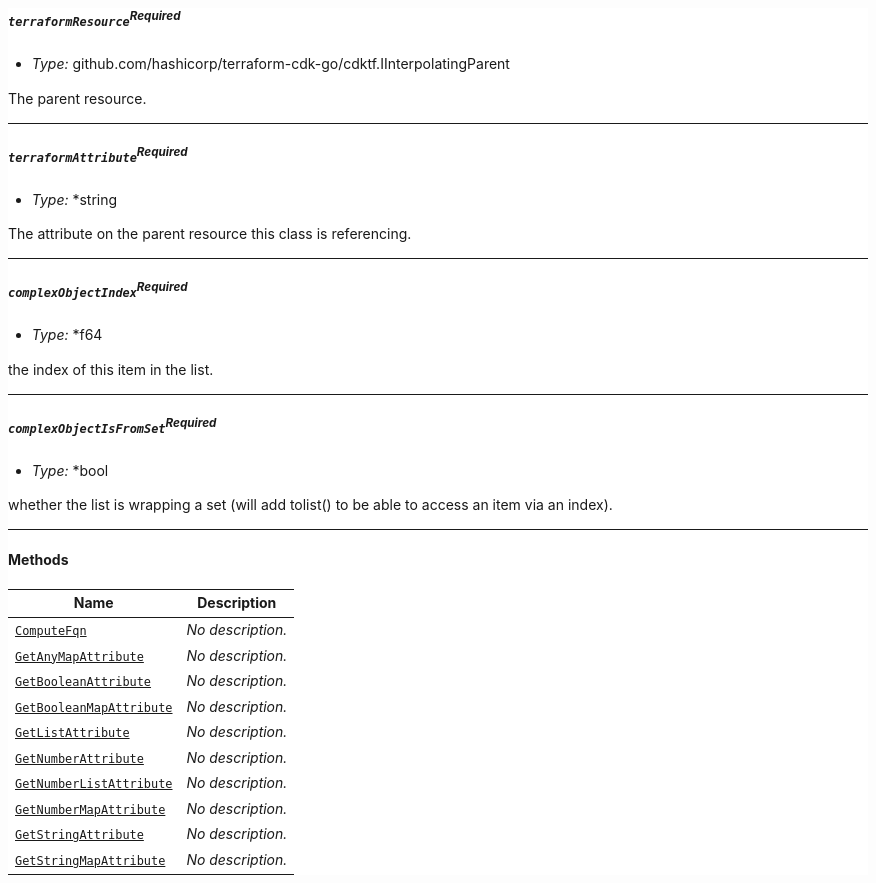 ##### `terraformResource`<sup>Required</sup> <a name="terraformResource" id="@cdktf/provider-opentelekomcloud.dataOpentelekomcloudLbListenerV3.DataOpentelekomcloudLbListenerV3InsertHeadersOutputReference.Initializer.parameter.terraformResource"></a>

- *Type:* github.com/hashicorp/terraform-cdk-go/cdktf.IInterpolatingParent

The parent resource.

---

##### `terraformAttribute`<sup>Required</sup> <a name="terraformAttribute" id="@cdktf/provider-opentelekomcloud.dataOpentelekomcloudLbListenerV3.DataOpentelekomcloudLbListenerV3InsertHeadersOutputReference.Initializer.parameter.terraformAttribute"></a>

- *Type:* *string

The attribute on the parent resource this class is referencing.

---

##### `complexObjectIndex`<sup>Required</sup> <a name="complexObjectIndex" id="@cdktf/provider-opentelekomcloud.dataOpentelekomcloudLbListenerV3.DataOpentelekomcloudLbListenerV3InsertHeadersOutputReference.Initializer.parameter.complexObjectIndex"></a>

- *Type:* *f64

the index of this item in the list.

---

##### `complexObjectIsFromSet`<sup>Required</sup> <a name="complexObjectIsFromSet" id="@cdktf/provider-opentelekomcloud.dataOpentelekomcloudLbListenerV3.DataOpentelekomcloudLbListenerV3InsertHeadersOutputReference.Initializer.parameter.complexObjectIsFromSet"></a>

- *Type:* *bool

whether the list is wrapping a set (will add tolist() to be able to access an item via an index).

---

#### Methods <a name="Methods" id="Methods"></a>

| **Name** | **Description** |
| --- | --- |
| <code><a href="#@cdktf/provider-opentelekomcloud.dataOpentelekomcloudLbListenerV3.DataOpentelekomcloudLbListenerV3InsertHeadersOutputReference.computeFqn">ComputeFqn</a></code> | *No description.* |
| <code><a href="#@cdktf/provider-opentelekomcloud.dataOpentelekomcloudLbListenerV3.DataOpentelekomcloudLbListenerV3InsertHeadersOutputReference.getAnyMapAttribute">GetAnyMapAttribute</a></code> | *No description.* |
| <code><a href="#@cdktf/provider-opentelekomcloud.dataOpentelekomcloudLbListenerV3.DataOpentelekomcloudLbListenerV3InsertHeadersOutputReference.getBooleanAttribute">GetBooleanAttribute</a></code> | *No description.* |
| <code><a href="#@cdktf/provider-opentelekomcloud.dataOpentelekomcloudLbListenerV3.DataOpentelekomcloudLbListenerV3InsertHeadersOutputReference.getBooleanMapAttribute">GetBooleanMapAttribute</a></code> | *No description.* |
| <code><a href="#@cdktf/provider-opentelekomcloud.dataOpentelekomcloudLbListenerV3.DataOpentelekomcloudLbListenerV3InsertHeadersOutputReference.getListAttribute">GetListAttribute</a></code> | *No description.* |
| <code><a href="#@cdktf/provider-opentelekomcloud.dataOpentelekomcloudLbListenerV3.DataOpentelekomcloudLbListenerV3InsertHeadersOutputReference.getNumberAttribute">GetNumberAttribute</a></code> | *No description.* |
| <code><a href="#@cdktf/provider-opentelekomcloud.dataOpentelekomcloudLbListenerV3.DataOpentelekomcloudLbListenerV3InsertHeadersOutputReference.getNumberListAttribute">GetNumberListAttribute</a></code> | *No description.* |
| <code><a href="#@cdktf/provider-opentelekomcloud.dataOpentelekomcloudLbListenerV3.DataOpentelekomcloudLbListenerV3InsertHeadersOutputReference.getNumberMapAttribute">GetNumberMapAttribute</a></code> | *No description.* |
| <code><a href="#@cdktf/provider-opentelekomcloud.dataOpentelekomcloudLbListenerV3.DataOpentelekomcloudLbListenerV3InsertHeadersOutputReference.getStringAttribute">GetStringAttribute</a></code> | *No description.* |
| <code><a href="#@cdktf/provider-opentelekomcloud.dataOpentelekomcloudLbListenerV3.DataOpentelekomcloudLbListenerV3InsertHeadersOutputReference.getStringMapAttribute">GetStringMapAttribute</a></code> | *No description.* |